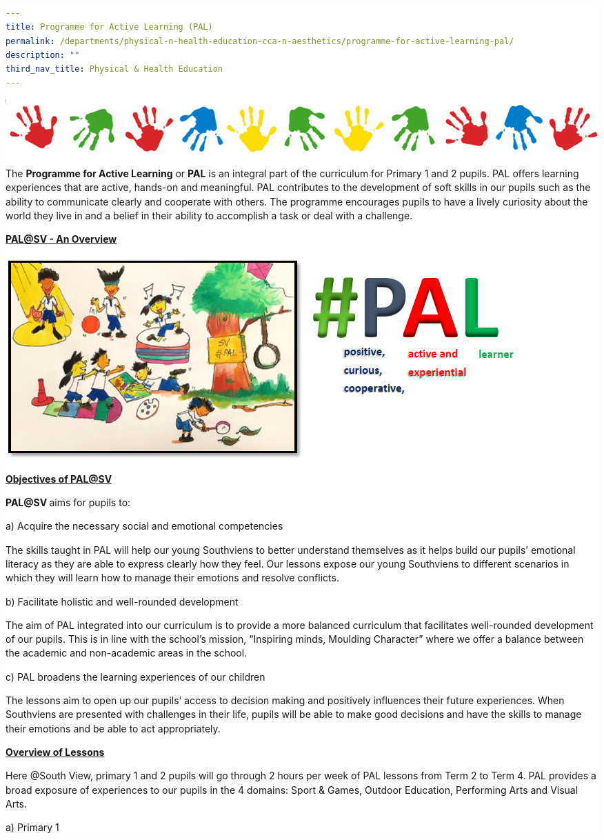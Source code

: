 ```yaml
---
title: Programme for Active Learning (PAL)
permalink: /departments/physical-n-health-education-cca-n-aesthetics/programme-for-active-learning-pal/
description: ""
third_nav_title: Physical & Health Education
---
```


<img src="/images/pal1.png">
<p>The <strong>Programme for Active Learning</strong>&nbsp;or&nbsp;<strong>PAL</strong>&nbsp;is an integral part of the curriculum for Primary 1 and 2 pupils. PAL off&shy;ers learning experiences that are active, hands-on and meaningful. PAL contributes to the development of soft skills in our pupils such as the ability to communicate clearly and cooperate with others. The programme encourages pupils to have a lively curiosity about the world they live in and a belief in their ability to accomplish a task or deal with a challenge.</p>
<p><iframe src="https://www.youtube.com/embed/-hnDVQbhNXs" width="560" height="315" frameborder="0" allowfullscreen="allowfullscreen" data-mce-fragment="1"></iframe></p>
<p><u></u><u><strong>PAL@SV - An Overview</strong></u></p>
<img src="/images/pal2.png">
<p><strong><u>Objectives of PAL@SV</u></strong></p>
<p><strong>PAL@SV&nbsp;</strong>aims for pupils to:</p>
<p>a) Acquire the necessary social and emotional competencies</p>
<p>The skills taught in PAL will help our young Southviens to better understand themselves as it helps build our pupils&rsquo; emotional literacy as they are able to express clearly how they feel. Our lessons expose our young Southviens to different scenarios in which they will learn how to manage their emotions and resolve conflicts.</p>
<p>b) Facilitate holistic and well-rounded development</p>
<p>The aim of PAL integrated into our curriculum is to provide a more balanced curriculum that facilitates well-rounded development of our pupils. This is in line with the school&rsquo;s mission, &ldquo;Inspiring minds, Moulding Character&rdquo; where we offer a balance between the academic and non-academic areas in the school.</p>
<p>c) PAL broadens the learning experiences of our children</p>
<p>The lessons aim to open up our pupils&rsquo; access to decision making and positively influences their future experiences. When Southviens are presented with challenges in their life, pupils will be able to make good decisions and have the skills to manage their emotions and be able to act appropriately.</p>
<p><u><strong>Overview of Lessons</strong></u></p>
<p>Here @South View, primary 1 and 2 pupils will go through 2 hours per week of PAL lessons from Term 2 to Term 4. PAL provides a broad exposure of experiences to our pupils in the 4 domains: Sport &amp; Games, Outdoor Education, Performing Arts and Visual Arts.</p>
<p>a) Primary 1</p>